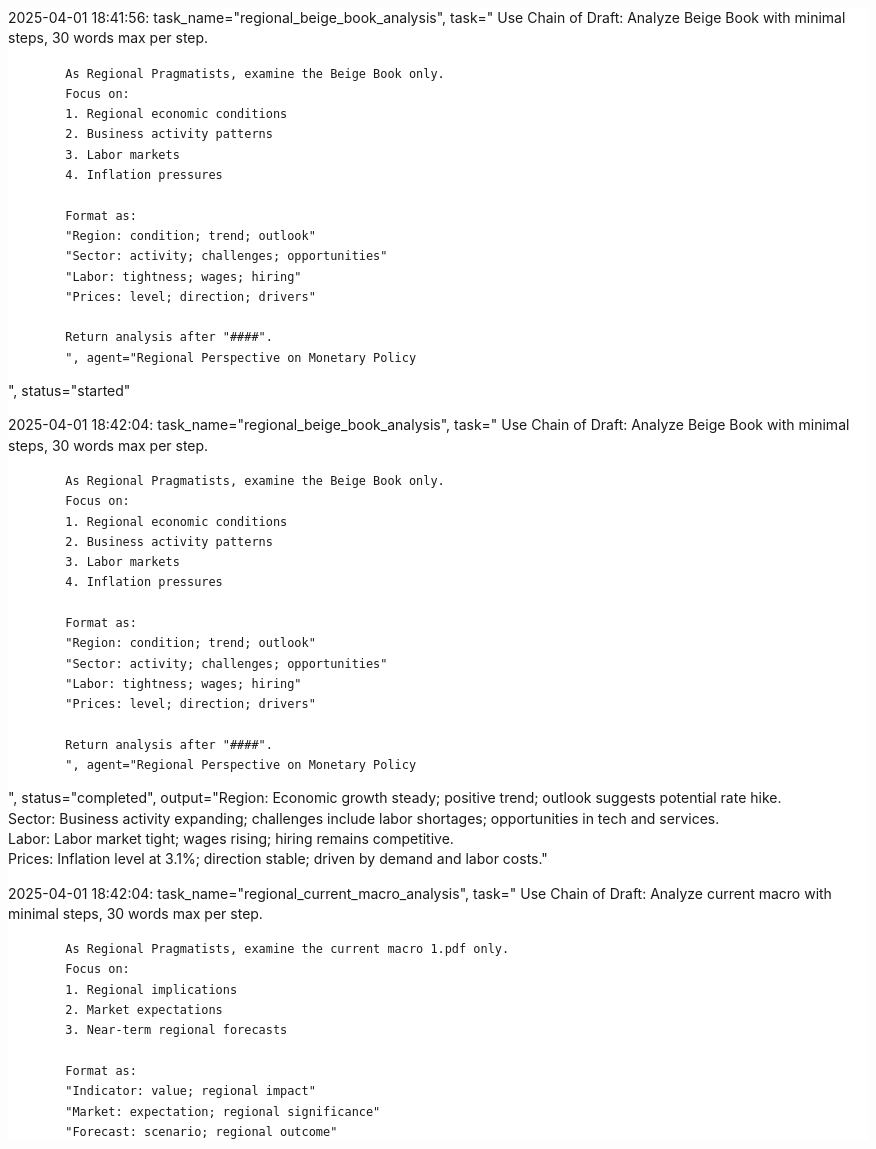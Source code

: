 2025-04-01 18:41:56: task_name="regional_beige_book_analysis", task="
            Use Chain of Draft: Analyze Beige Book with minimal steps, 30 words max per step.
            
            As Regional Pragmatists, examine the Beige Book only.
            Focus on:
            1. Regional economic conditions
            2. Business activity patterns
            3. Labor markets
            4. Inflation pressures
            
            Format as:
            "Region: condition; trend; outlook"
            "Sector: activity; challenges; opportunities"
            "Labor: tightness; wages; hiring"
            "Prices: level; direction; drivers"
            
            Return analysis after "####".
            ", agent="Regional Perspective on Monetary Policy
", status="started"

2025-04-01 18:42:04: task_name="regional_beige_book_analysis", task="
            Use Chain of Draft: Analyze Beige Book with minimal steps, 30 words max per step.
            
            As Regional Pragmatists, examine the Beige Book only.
            Focus on:
            1. Regional economic conditions
            2. Business activity patterns
            3. Labor markets
            4. Inflation pressures
            
            Format as:
            "Region: condition; trend; outlook"
            "Sector: activity; challenges; opportunities"
            "Labor: tightness; wages; hiring"
            "Prices: level; direction; drivers"
            
            Return analysis after "####".
            ", agent="Regional Perspective on Monetary Policy
", status="completed", output="Region: Economic growth steady; positive trend; outlook suggests potential rate hike.  
Sector: Business activity expanding; challenges include labor shortages; opportunities in tech and services.  
Labor: Labor market tight; wages rising; hiring remains competitive.  
Prices: Inflation level at 3.1%; direction stable; driven by demand and labor costs."

2025-04-01 18:42:04: task_name="regional_current_macro_analysis", task="
            Use Chain of Draft: Analyze current macro with minimal steps, 30 words max per step.
            
            As Regional Pragmatists, examine the current macro 1.pdf only.
            Focus on:
            1. Regional implications
            2. Market expectations
            3. Near-term regional forecasts
            
            Format as:
            "Indicator: value; regional impact"
            "Market: expectation; regional significance"
            "Forecast: scenario; regional outcome"
            